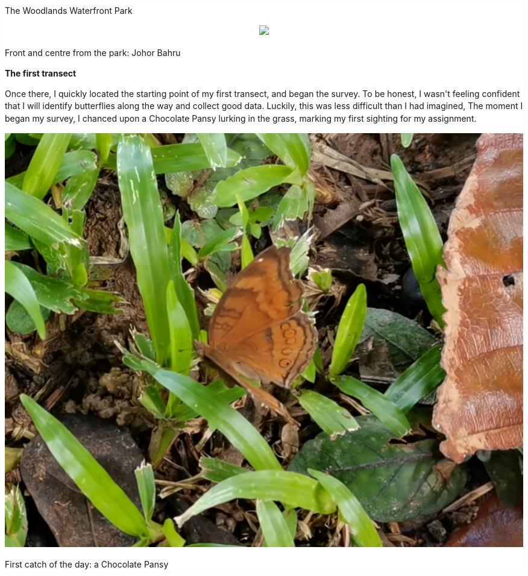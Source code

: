 The Woodlands Waterfront Park

<center>
<img src= "https://raw.githubusercontent.com/thestatsguy/thestatsguy/master/public/images/butterfly-watch-7.jpg" width="100%">
</center>

Front and centre from the park: Johor Bahru

**The first transect**

Once there, I quickly located the starting point of my first transect, and began the survey. To be honest, I wasn't feeling confident that I will identify butterflies along the way and collect good data. Luckily, this was less difficult than I had imagined, The moment I began my survey, I chanced upon a Chocolate Pansy lurking in the grass, marking my first sighting for my assignment.

<center>
<img src= "https://raw.githubusercontent.com/thestatsguy/thestatsguy/master/public/images/butterfly-watch-8.PNG" width="100%">
</center>

First catch of the day: a Chocolate Pansy
